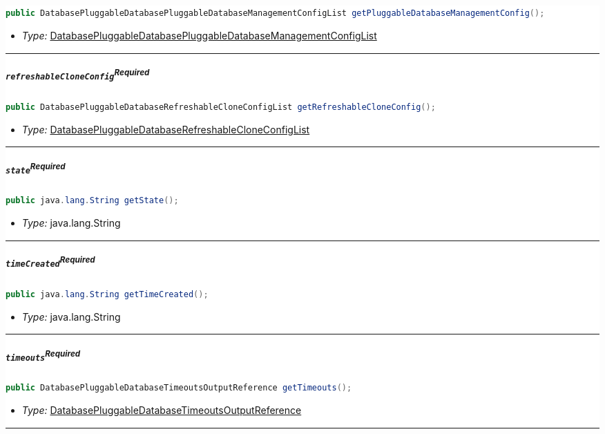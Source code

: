 ```java
public DatabasePluggableDatabasePluggableDatabaseManagementConfigList getPluggableDatabaseManagementConfig();
```

- *Type:* <a href="#rhizo-co-terraform-provider-oci.databasePluggableDatabase.DatabasePluggableDatabasePluggableDatabaseManagementConfigList">DatabasePluggableDatabasePluggableDatabaseManagementConfigList</a>

---

##### `refreshableCloneConfig`<sup>Required</sup> <a name="refreshableCloneConfig" id="rhizo-co-terraform-provider-oci.databasePluggableDatabase.DatabasePluggableDatabase.property.refreshableCloneConfig"></a>

```java
public DatabasePluggableDatabaseRefreshableCloneConfigList getRefreshableCloneConfig();
```

- *Type:* <a href="#rhizo-co-terraform-provider-oci.databasePluggableDatabase.DatabasePluggableDatabaseRefreshableCloneConfigList">DatabasePluggableDatabaseRefreshableCloneConfigList</a>

---

##### `state`<sup>Required</sup> <a name="state" id="rhizo-co-terraform-provider-oci.databasePluggableDatabase.DatabasePluggableDatabase.property.state"></a>

```java
public java.lang.String getState();
```

- *Type:* java.lang.String

---

##### `timeCreated`<sup>Required</sup> <a name="timeCreated" id="rhizo-co-terraform-provider-oci.databasePluggableDatabase.DatabasePluggableDatabase.property.timeCreated"></a>

```java
public java.lang.String getTimeCreated();
```

- *Type:* java.lang.String

---

##### `timeouts`<sup>Required</sup> <a name="timeouts" id="rhizo-co-terraform-provider-oci.databasePluggableDatabase.DatabasePluggableDatabase.property.timeouts"></a>

```java
public DatabasePluggableDatabaseTimeoutsOutputReference getTimeouts();
```

- *Type:* <a href="#rhizo-co-terraform-provider-oci.databasePluggableDatabase.DatabasePluggableDatabaseTimeoutsOutputReference">DatabasePluggableDatabaseTimeoutsOutputReference</a>

---